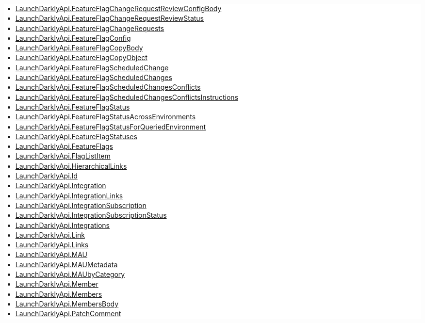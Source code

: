  - [LaunchDarklyApi.FeatureFlagChangeRequestReviewConfigBody](https://github.com/launchdarkly/api-client-javascript/blob/3.9.0/docs/FeatureFlagChangeRequestReviewConfigBody.md)
 - [LaunchDarklyApi.FeatureFlagChangeRequestReviewStatus](https://github.com/launchdarkly/api-client-javascript/blob/3.9.0/docs/FeatureFlagChangeRequestReviewStatus.md)
 - [LaunchDarklyApi.FeatureFlagChangeRequests](https://github.com/launchdarkly/api-client-javascript/blob/3.9.0/docs/FeatureFlagChangeRequests.md)
 - [LaunchDarklyApi.FeatureFlagConfig](https://github.com/launchdarkly/api-client-javascript/blob/3.9.0/docs/FeatureFlagConfig.md)
 - [LaunchDarklyApi.FeatureFlagCopyBody](https://github.com/launchdarkly/api-client-javascript/blob/3.9.0/docs/FeatureFlagCopyBody.md)
 - [LaunchDarklyApi.FeatureFlagCopyObject](https://github.com/launchdarkly/api-client-javascript/blob/3.9.0/docs/FeatureFlagCopyObject.md)
 - [LaunchDarklyApi.FeatureFlagScheduledChange](https://github.com/launchdarkly/api-client-javascript/blob/3.9.0/docs/FeatureFlagScheduledChange.md)
 - [LaunchDarklyApi.FeatureFlagScheduledChanges](https://github.com/launchdarkly/api-client-javascript/blob/3.9.0/docs/FeatureFlagScheduledChanges.md)
 - [LaunchDarklyApi.FeatureFlagScheduledChangesConflicts](https://github.com/launchdarkly/api-client-javascript/blob/3.9.0/docs/FeatureFlagScheduledChangesConflicts.md)
 - [LaunchDarklyApi.FeatureFlagScheduledChangesConflictsInstructions](https://github.com/launchdarkly/api-client-javascript/blob/3.9.0/docs/FeatureFlagScheduledChangesConflictsInstructions.md)
 - [LaunchDarklyApi.FeatureFlagStatus](https://github.com/launchdarkly/api-client-javascript/blob/3.9.0/docs/FeatureFlagStatus.md)
 - [LaunchDarklyApi.FeatureFlagStatusAcrossEnvironments](https://github.com/launchdarkly/api-client-javascript/blob/3.9.0/docs/FeatureFlagStatusAcrossEnvironments.md)
 - [LaunchDarklyApi.FeatureFlagStatusForQueriedEnvironment](https://github.com/launchdarkly/api-client-javascript/blob/3.9.0/docs/FeatureFlagStatusForQueriedEnvironment.md)
 - [LaunchDarklyApi.FeatureFlagStatuses](https://github.com/launchdarkly/api-client-javascript/blob/3.9.0/docs/FeatureFlagStatuses.md)
 - [LaunchDarklyApi.FeatureFlags](https://github.com/launchdarkly/api-client-javascript/blob/3.9.0/docs/FeatureFlags.md)
 - [LaunchDarklyApi.FlagListItem](https://github.com/launchdarkly/api-client-javascript/blob/3.9.0/docs/FlagListItem.md)
 - [LaunchDarklyApi.HierarchicalLinks](https://github.com/launchdarkly/api-client-javascript/blob/3.9.0/docs/HierarchicalLinks.md)
 - [LaunchDarklyApi.Id](https://github.com/launchdarkly/api-client-javascript/blob/3.9.0/docs/Id.md)
 - [LaunchDarklyApi.Integration](https://github.com/launchdarkly/api-client-javascript/blob/3.9.0/docs/Integration.md)
 - [LaunchDarklyApi.IntegrationLinks](https://github.com/launchdarkly/api-client-javascript/blob/3.9.0/docs/IntegrationLinks.md)
 - [LaunchDarklyApi.IntegrationSubscription](https://github.com/launchdarkly/api-client-javascript/blob/3.9.0/docs/IntegrationSubscription.md)
 - [LaunchDarklyApi.IntegrationSubscriptionStatus](https://github.com/launchdarkly/api-client-javascript/blob/3.9.0/docs/IntegrationSubscriptionStatus.md)
 - [LaunchDarklyApi.Integrations](https://github.com/launchdarkly/api-client-javascript/blob/3.9.0/docs/Integrations.md)
 - [LaunchDarklyApi.Link](https://github.com/launchdarkly/api-client-javascript/blob/3.9.0/docs/Link.md)
 - [LaunchDarklyApi.Links](https://github.com/launchdarkly/api-client-javascript/blob/3.9.0/docs/Links.md)
 - [LaunchDarklyApi.MAU](https://github.com/launchdarkly/api-client-javascript/blob/3.9.0/docs/MAU.md)
 - [LaunchDarklyApi.MAUMetadata](https://github.com/launchdarkly/api-client-javascript/blob/3.9.0/docs/MAUMetadata.md)
 - [LaunchDarklyApi.MAUbyCategory](https://github.com/launchdarkly/api-client-javascript/blob/3.9.0/docs/MAUbyCategory.md)
 - [LaunchDarklyApi.Member](https://github.com/launchdarkly/api-client-javascript/blob/3.9.0/docs/Member.md)
 - [LaunchDarklyApi.Members](https://github.com/launchdarkly/api-client-javascript/blob/3.9.0/docs/Members.md)
 - [LaunchDarklyApi.MembersBody](https://github.com/launchdarkly/api-client-javascript/blob/3.9.0/docs/MembersBody.md)
 - [LaunchDarklyApi.PatchComment](https://github.com/launchdarkly/api-client-javascript/blob/3.9.0/docs/PatchComment.md)